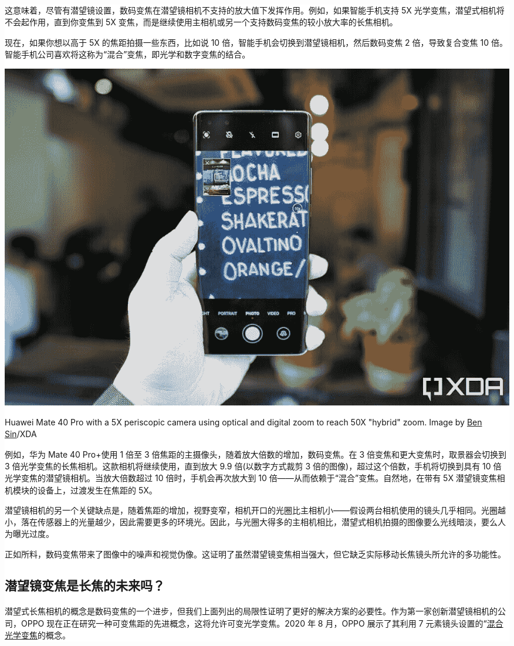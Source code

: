 这意味着，尽管有潜望镜设置，数码变焦在潜望镜相机不支持的放大值下发挥作用。例如，如果智能手机支持 5X 光学变焦，潜望式相机将不会起作用，直到你变焦到 5X 变焦，而是继续使用主相机或另一个支持数码变焦的较小放大率的长焦相机。

现在，如果你想以高于 5X 的焦距拍摄一些东西，比如说 10 倍，智能手机会切换到潜望镜相机，然后数码变焦 2 倍，导致复合变焦 10 倍。智能手机公司喜欢将这称为“混合”变焦，即光学和数字变焦的结合。

 <picture>![Huawei Mate 40 Pro's 50X zoom.](img/b7e54661458023d7c0a21b9d7418d8dd.png)</picture> 

Huawei Mate 40 Pro with a 5X periscopic camera using optical and digital zoom to reach 50X "hybrid" zoom. Image by [Ben Sin](https://www.xda-developers.com/author/bensin/)/XDA

例如，华为 Mate 40 Pro+使用 1 倍至 3 倍焦距的主摄像头，随着放大倍数的增加，数码变焦。在 3 倍变焦和更大变焦时，取景器会切换到 3 倍光学变焦的长焦相机。这款相机将继续使用，直到放大 9.9 倍(以数字方式裁剪 3 倍的图像)，超过这个倍数，手机将切换到具有 10 倍光学变焦的潜望镜相机。当放大倍数超过 10 倍时，手机会再次放大到 10 倍——从而依赖于“混合”变焦。自然地，在带有 5X 潜望镜变焦相机模块的设备上，过渡发生在焦距的 5X。

潜望镜相机的另一个关键缺点是，随着焦距的增加，视野变窄，相机开口的光圈比主相机小——假设两台相机使用的镜头几乎相同。光圈越小，落在传感器上的光量越少，因此需要更多的环境光。因此，与光圈大得多的主相机相比，潜望式相机拍摄的图像要么光线暗淡，要么人为曝光过度。

正如所料，数码变焦带来了图像中的噪声和视觉伪像。这证明了虽然潜望镜变焦相当强大，但它缺乏实际移动长焦镜头所允许的多功能性。

## 潜望镜变焦是长焦的未来吗？

潜望式长焦相机的概念是数码变焦的一个进步，但我们上面列出的局限性证明了更好的解决方案的必要性。作为第一家创新潜望镜相机的公司，OPPO 现在正在研究一种可变焦距的先进概念，这将允许可变光学变焦。2020 年 8 月，OPPO 展示了其利用 7 元素镜头设置的“[混合光学变焦](https://www.oppo.com/cn/newsroom/press/415/)的概念。
